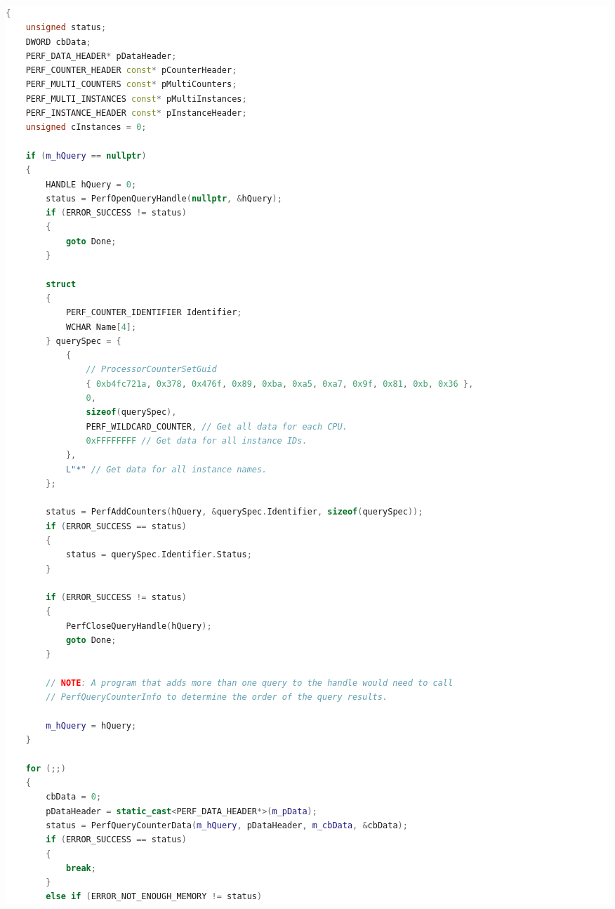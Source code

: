 ```cpp
{
    unsigned status;
    DWORD cbData;
    PERF_DATA_HEADER* pDataHeader;
    PERF_COUNTER_HEADER const* pCounterHeader;
    PERF_MULTI_COUNTERS const* pMultiCounters;
    PERF_MULTI_INSTANCES const* pMultiInstances;
    PERF_INSTANCE_HEADER const* pInstanceHeader;
    unsigned cInstances = 0;

    if (m_hQuery == nullptr)
    {
        HANDLE hQuery = 0;
        status = PerfOpenQueryHandle(nullptr, &hQuery);
        if (ERROR_SUCCESS != status)
        {
            goto Done;
        }

        struct
        {
            PERF_COUNTER_IDENTIFIER Identifier;
            WCHAR Name[4];
        } querySpec = {
            {
                // ProcessorCounterSetGuid
                { 0xb4fc721a, 0x378, 0x476f, 0x89, 0xba, 0xa5, 0xa7, 0x9f, 0x81, 0xb, 0x36 },
                0,
                sizeof(querySpec),
                PERF_WILDCARD_COUNTER, // Get all data for each CPU.
                0xFFFFFFFF // Get data for all instance IDs.
            },
            L"*" // Get data for all instance names.
        };

        status = PerfAddCounters(hQuery, &querySpec.Identifier, sizeof(querySpec));
        if (ERROR_SUCCESS == status)
        {
            status = querySpec.Identifier.Status;
        }

        if (ERROR_SUCCESS != status)
        {
            PerfCloseQueryHandle(hQuery);
            goto Done;
        }

        // NOTE: A program that adds more than one query to the handle would need to call
        // PerfQueryCounterInfo to determine the order of the query results.

        m_hQuery = hQuery;
    }

    for (;;)
    {
        cbData = 0;
        pDataHeader = static_cast<PERF_DATA_HEADER*>(m_pData);
        status = PerfQueryCounterData(m_hQuery, pDataHeader, m_cbData, &cbData);
        if (ERROR_SUCCESS == status)
        {
            break;
        }
        else if (ERROR_NOT_ENOUGH_MEMORY != status)
```